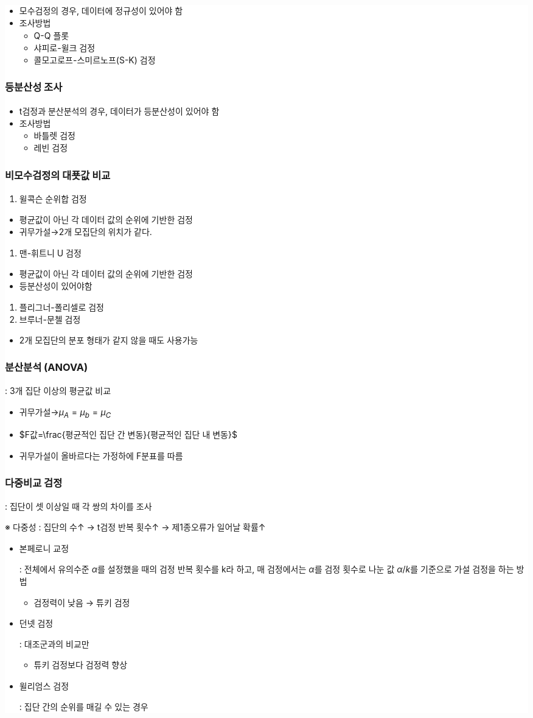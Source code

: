 - 모수검정의 경우, 데이터에 정규성이 있어야 함
- 조사방법
    - Q-Q 플롯
    - 샤피로-윌크 검정
    - 콜모고로프-스미르노프(S-K) 검정

### 등분산성 조사

- t검정과 분산분석의 경우, 데이터가 등분산성이 있어야 함
- 조사방법
    - 바틀렛 검정
    - 레빈 검정

### 비모수검정의 대푯값 비교

1. 윌콕슨 순위합 검정
- 평균값이 아닌 각 데이터 값의 순위에 기반한 검정
- 귀무가설→2개 모집단의 위치가 같다.
1. 맨-휘트니 U 검정
- 평균값이 아닌 각 데이터 값의 순위에 기반한 검정
- 등분산성이 있어야함
1. 플리그너-폴리셀로 검정
2. 브루너-문첼 검정
- 2개 모집단의 분포 형태가 같지 않을 때도 사용가능

### 분산분석 (ANOVA)

: 3개 집단 이상의 평균값 비교

- 귀무가설→$\mu_A=\mu_b=\mu_C$

- $F값=\frac{평균적인 집단 간 변동}{평균적인 집단 내 변동}$
- 귀무가설이 올바르다는 가정하에 F분표를 따름

### 다중비교 검정

: 집단이 셋 이상일 때 각 쌍의 차이를 조사

※ 다중성
: 집단의 수$\uparrow$ → t검정 반복 횟수$\uparrow$ → 제1종오류가 일어날 확률$\uparrow$

- 본페로니 교정
    
    : 전체에서 유의수준 $\alpha$를 설정했을 때의 검정 반복 횟수를 k라 하고, 매 검정에서는 $\alpha$를 검정 횟수로 나눈 값 $\alpha/k$를 기준으로 가설 검정을 하는 방법
    
    - 검정력이 낮음
    → 튜키 검정
- 던넷 검정
    
    : 대조군과의 비교만
    
    - 튜키 검정보다 검정력 향상
- 윌리엄스 검정
    
    : 집단 간의 순위를 매길 수 있는 경우
        